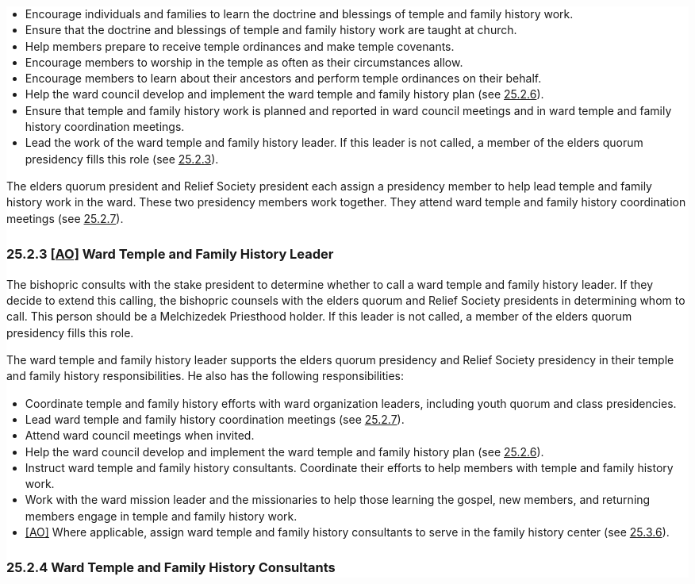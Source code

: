 * Encourage individuals and families to learn the doctrine and blessings of temple and family history work.
* Ensure that the doctrine and blessings of temple and family history work are taught at church.
* Help members prepare to receive temple ordinances and make temple covenants.
* Encourage members to worship in the temple as often as their circumstances allow.
* Encourage members to learn about their ancestors and perform temple ordinances on their behalf.
* Help the ward council develop and implement the ward temple and family history plan (see [25.2.6](/study/manual/general-handbook/25-temple-and-family-history-work?lang=eng¶=title_number12-p63#title_number12)).
* Ensure that temple and family history work is planned and reported in ward council meetings and in ward temple and family history coordination meetings.
* Lead the work of the ward temple and family history leader. If this leader is not called, a member of the elders quorum presidency fills this role (see [25.2.3](/study/manual/general-handbook/25-temple-and-family-history-work?lang=eng¶=title_number9-p46#title_number9)).

The elders quorum president and Relief Society president each assign a presidency member to help lead temple and family history work in the ward. These two presidency members work together. They attend ward temple and family history coordination meetings (see [25.2.7](/study/manual/general-handbook/25-temple-and-family-history-work?lang=eng¶=title_number13-p72#title_number13)).

### 25.2.3 [[AO]](0-introductory-overview.md#02-adaptation-and-optional-resources) Ward Temple and Family History Leader

The bishopric consults with the stake president to determine whether to call a ward temple and family history leader. If they decide to extend this calling, the bishopric counsels with the elders quorum and Relief Society presidents in determining whom to call. This person should be a Melchizedek Priesthood holder. If this leader is not called, a member of the elders quorum presidency fills this role.

The ward temple and family history leader supports the elders quorum presidency and Relief Society presidency in their temple and family history responsibilities. He also has the following responsibilities:

* Coordinate temple and family history efforts with ward organization leaders, including youth quorum and class presidencies.
* Lead ward temple and family history coordination meetings (see [25.2.7](/study/manual/general-handbook/25-temple-and-family-history-work?lang=eng¶=title_number13-p72#title_number13)).
* Attend ward council meetings when invited.
* Help the ward council develop and implement the ward temple and family history plan (see [25.2.6](/study/manual/general-handbook/25-temple-and-family-history-work?lang=eng¶=title_number12-p63#title_number12)).
* Instruct ward temple and family history consultants. Coordinate their efforts to help members with temple and family history work.
* Work with the ward mission leader and the missionaries to help those learning the gospel, new members, and returning members engage in temple and family history work.
* [[AO]](0-introductory-overview.md#02-adaptation-and-optional-resources) Where applicable, assign ward temple and family history consultants to serve in the family history center (see [25.3.6](/study/manual/general-handbook/25-temple-and-family-history-work?lang=eng¶=title_number20-p104#title_number20)).
### 25.2.4 Ward Temple and Family History Consultants
